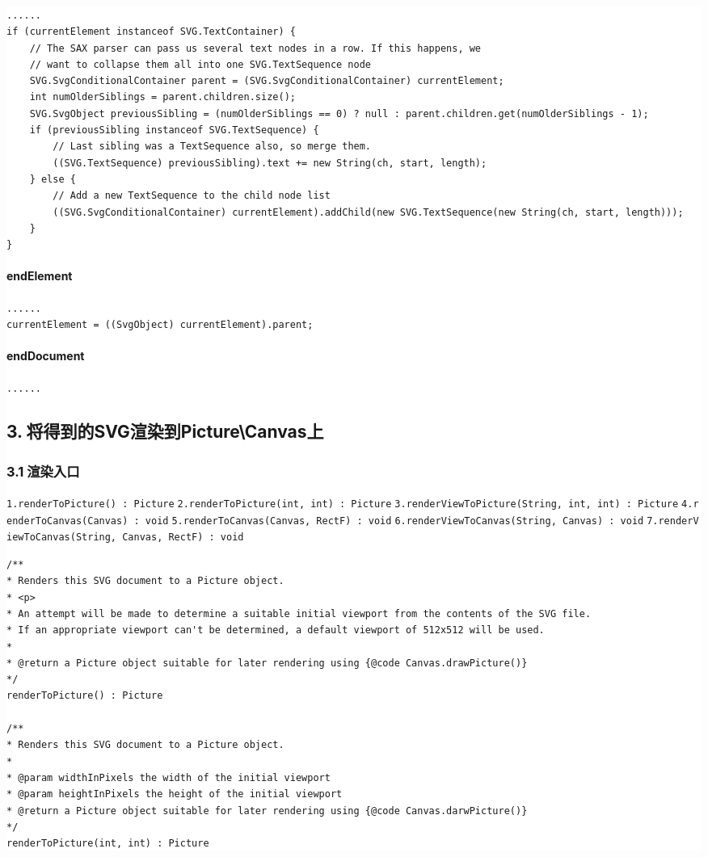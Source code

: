 
	......
	if (currentElement instanceof SVG.TextContainer) {
		// The SAX parser can pass us several text nodes in a row. If this happens, we
		// want to collapse them all into one SVG.TextSequence node				
		SVG.SvgConditionalContainer parent = (SVG.SvgConditionalContainer) currentElement;
		int numOlderSiblings = parent.children.size();
		SVG.SvgObject previousSibling = (numOlderSiblings == 0) ? null : parent.children.get(numOlderSiblings - 1);
		if (previousSibling instanceof SVG.TextSequence) {
			// Last sibling was a TextSequence also, so merge them.
			((SVG.TextSequence) previousSibling).text += new String(ch, start, length);
		} else {
			// Add a new TextSequence to the child node list
			((SVG.SvgConditionalContainer) currentElement).addChild(new SVG.TextSequence(new String(ch, start, length)));
		}
	}

#### endElement
	......
	currentElement = ((SvgObject) currentElement).parent;
#### endDocument
	......

## 3. 将得到的SVG渲染到Picture\Canvas上
### 3.1 渲染入口
`1.renderToPicture() : Picture` `2.renderToPicture(int, int) : Picture` `3.renderViewToPicture(String, int, int) : Picture` `4.renderToCanvas(Canvas) : void` `5.renderToCanvas(Canvas, RectF) : void` `6.renderViewToCanvas(String, Canvas) : void` `7.renderViewToCanvas(String, Canvas, RectF) : void`

	/**
    * Renders this SVG document to a Picture object.
    * <p>
    * An attempt will be made to determine a suitable initial viewport from the contents of the SVG file.
    * If an appropriate viewport can't be determined, a default viewport of 512x512 will be used.
    *
    * @return a Picture object suitable for later rendering using {@code Canvas.drawPicture()}
    */
	renderToPicture() : Picture

	/**
    * Renders this SVG document to a Picture object.
    *
    * @param widthInPixels the width of the initial viewport
    * @param heightInPixels the height of the initial viewport
    * @return a Picture object suitable for later rendering using {@code Canvas.darwPicture()}
    */
	renderToPicture(int, int) : Picture

